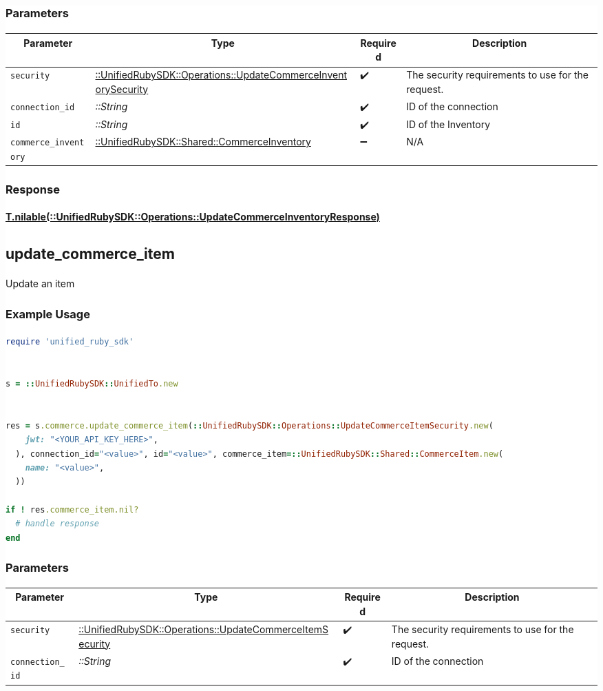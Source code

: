 ### Parameters

| Parameter                                                                                                                   | Type                                                                                                                        | Required                                                                                                                    | Description                                                                                                                 |
| --------------------------------------------------------------------------------------------------------------------------- | --------------------------------------------------------------------------------------------------------------------------- | --------------------------------------------------------------------------------------------------------------------------- | --------------------------------------------------------------------------------------------------------------------------- |
| `security`                                                                                                                  | [::UnifiedRubySDK::Operations::UpdateCommerceInventorySecurity](../../models/operations/updatecommerceinventorysecurity.md) | :heavy_check_mark:                                                                                                          | The security requirements to use for the request.                                                                           |
| `connection_id`                                                                                                             | *::String*                                                                                                                  | :heavy_check_mark:                                                                                                          | ID of the connection                                                                                                        |
| `id`                                                                                                                        | *::String*                                                                                                                  | :heavy_check_mark:                                                                                                          | ID of the Inventory                                                                                                         |
| `commerce_inventory`                                                                                                        | [::UnifiedRubySDK::Shared::CommerceInventory](../../models/shared/commerceinventory.md)                                     | :heavy_minus_sign:                                                                                                          | N/A                                                                                                                         |


### Response

**[T.nilable(::UnifiedRubySDK::Operations::UpdateCommerceInventoryResponse)](../../models/operations/updatecommerceinventoryresponse.md)**


## update_commerce_item

Update an item

### Example Usage

```ruby
require 'unified_ruby_sdk'


s = ::UnifiedRubySDK::UnifiedTo.new

    
res = s.commerce.update_commerce_item(::UnifiedRubySDK::Operations::UpdateCommerceItemSecurity.new(
    jwt: "<YOUR_API_KEY_HERE>",
  ), connection_id="<value>", id="<value>", commerce_item=::UnifiedRubySDK::Shared::CommerceItem.new(
    name: "<value>",
  ))

if ! res.commerce_item.nil?
  # handle response
end

```

### Parameters

| Parameter                                                                                                         | Type                                                                                                              | Required                                                                                                          | Description                                                                                                       |
| ----------------------------------------------------------------------------------------------------------------- | ----------------------------------------------------------------------------------------------------------------- | ----------------------------------------------------------------------------------------------------------------- | ----------------------------------------------------------------------------------------------------------------- |
| `security`                                                                                                        | [::UnifiedRubySDK::Operations::UpdateCommerceItemSecurity](../../models/operations/updatecommerceitemsecurity.md) | :heavy_check_mark:                                                                                                | The security requirements to use for the request.                                                                 |
| `connection_id`                                                                                                   | *::String*                                                                                                        | :heavy_check_mark:                                                                                                | ID of the connection                                                                                              |